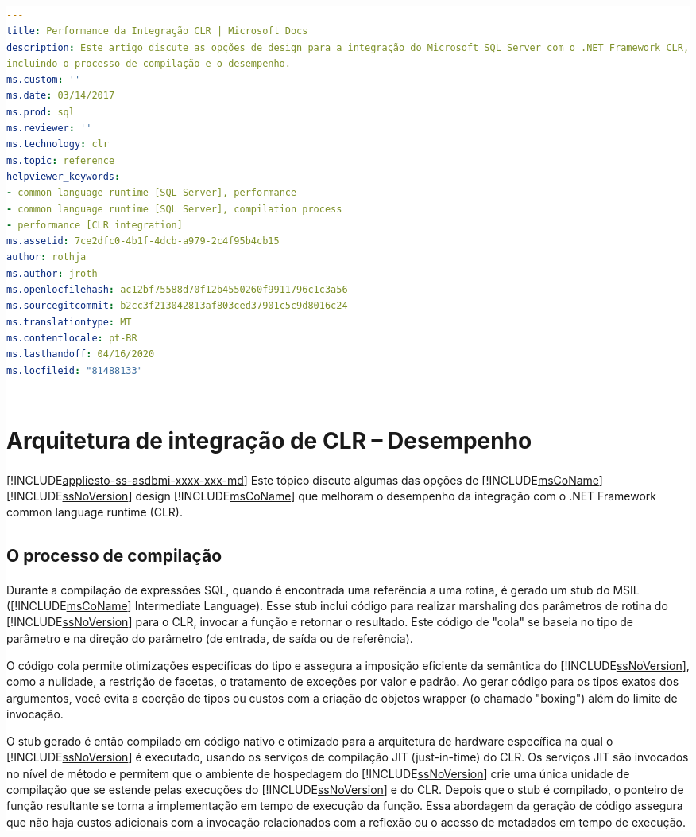 ```yaml
---
title: Performance da Integração CLR | Microsoft Docs
description: Este artigo discute as opções de design para a integração do Microsoft SQL Server com o .NET Framework CLR, incluindo o processo de compilação e o desempenho.
ms.custom: ''
ms.date: 03/14/2017
ms.prod: sql
ms.reviewer: ''
ms.technology: clr
ms.topic: reference
helpviewer_keywords:
- common language runtime [SQL Server], performance
- common language runtime [SQL Server], compilation process
- performance [CLR integration]
ms.assetid: 7ce2dfc0-4b1f-4dcb-a979-2c4f95b4cb15
author: rothja
ms.author: jroth
ms.openlocfilehash: ac12bf75588d70f12b4550260f9911796c1c3a56
ms.sourcegitcommit: b2cc3f213042813af803ced37901c5c9d8016c24
ms.translationtype: MT
ms.contentlocale: pt-BR
ms.lasthandoff: 04/16/2020
ms.locfileid: "81488133"
---
```

# <a name="clr-integration-architecture----performance"></a>Arquitetura de integração de CLR – Desempenho
[!INCLUDE[appliesto-ss-asdbmi-xxxx-xxx-md](../../includes/appliesto-ss-asdbmi-xxxx-xxx-md.md)]
  Este tópico discute algumas das opções de [!INCLUDE[msCoName](../../includes/msconame-md.md)] [!INCLUDE[ssNoVersion](../../includes/ssnoversion-md.md)] design [!INCLUDE[msCoName](../../includes/msconame-md.md)] que melhoram o desempenho da integração com o .NET Framework common language runtime (CLR).  
  
## <a name="the-compilation-process"></a>O processo de compilação  
 Durante a compilação de expressões SQL, quando é encontrada uma referência a uma rotina, é gerado um stub do MSIL ([!INCLUDE[msCoName](../../includes/msconame-md.md)] Intermediate Language). Esse stub inclui código para realizar marshaling dos parâmetros de rotina do [!INCLUDE[ssNoVersion](../../includes/ssnoversion-md.md)] para o CLR, invocar a função e retornar o resultado. Este código de "cola" se baseia no tipo de parâmetro e na direção do parâmetro (de entrada, de saída ou de referência).  
  
 O código cola permite otimizações específicas do tipo e assegura a imposição eficiente da semântica do [!INCLUDE[ssNoVersion](../../includes/ssnoversion-md.md)], como a nulidade, a restrição de facetas, o tratamento de exceções por valor e padrão. Ao gerar código para os tipos exatos dos argumentos, você evita a coerção de tipos ou custos com a criação de objetos wrapper (o chamado "boxing") além do limite de invocação.  
  
 O stub gerado é então compilado em código nativo e otimizado para a arquitetura de hardware específica na qual o [!INCLUDE[ssNoVersion](../../includes/ssnoversion-md.md)] é executado, usando os serviços de compilação JIT (just-in-time) do CLR. Os serviços JIT são invocados no nível de método e permitem que o ambiente de hospedagem do [!INCLUDE[ssNoVersion](../../includes/ssnoversion-md.md)] crie uma única unidade de compilação que se estende pelas execuções do [!INCLUDE[ssNoVersion](../../includes/ssnoversion-md.md)] e do CLR. Depois que o stub é compilado, o ponteiro de função resultante se torna a implementação em tempo de execução da função. Essa abordagem da geração de código assegura que não haja custos adicionais com a invocação relacionados com a reflexão ou o acesso de metadados em tempo de execução.  
  